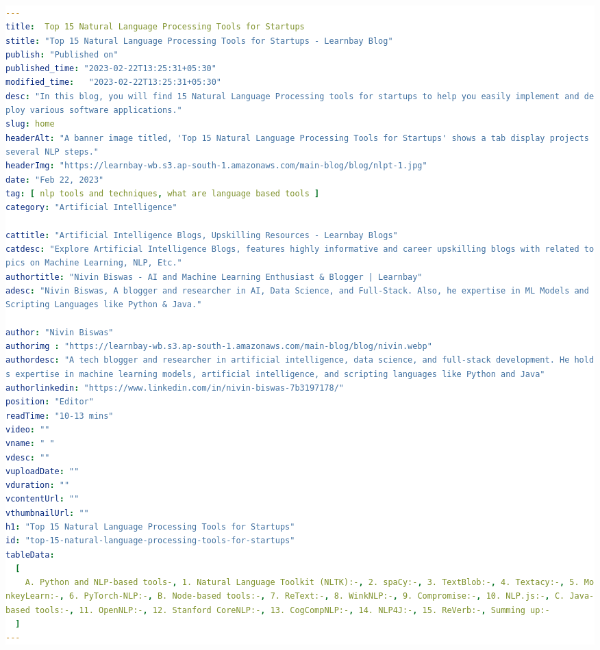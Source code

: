 ```yaml
---
title:  Top 15 Natural Language Processing Tools for Startups
stitle: "Top 15 Natural Language Processing Tools for Startups - Learnbay Blog"
publish: "Published on" 
published_time: "2023-02-22T13:25:31+05:30"
modified_time:   "2023-02-22T13:25:31+05:30"
desc: "In this blog, you will find 15 Natural Language Processing tools for startups to help you easily implement and deploy various software applications."
slug: home
headerAlt: "A banner image titled, 'Top 15 Natural Language Processing Tools for Startups' shows a tab display projects several NLP steps."
headerImg: "https://learnbay-wb.s3.ap-south-1.amazonaws.com/main-blog/blog/nlpt-1.jpg"
date: "Feb 22, 2023"
tag: [ nlp tools and techniques, what are language based tools ]
category: "Artificial Intelligence"

cattitle: "Artificial Intelligence Blogs, Upskilling Resources - Learnbay Blogs"
catdesc: "Explore Artificial Intelligence Blogs, features highly informative and career upskilling blogs with related topics on Machine Learning, NLP, Etc."
authortitle: "Nivin Biswas - AI and Machine Learning Enthusiast & Blogger | Learnbay"
adesc: "Nivin Biswas, A blogger and researcher in AI, Data Science, and Full-Stack. Also, he expertise in ML Models and Scripting Languages like Python & Java."

author: "Nivin Biswas"
authorimg : "https://learnbay-wb.s3.ap-south-1.amazonaws.com/main-blog/blog/nivin.webp"
authordesc: "A tech blogger and researcher in artificial intelligence, data science, and full-stack development. He holds expertise in machine learning models, artificial intelligence, and scripting languages like Python and Java"
authorlinkedin: "https://www.linkedin.com/in/nivin-biswas-7b3197178/"
position: "Editor"
readTime: "10-13 mins"
video: ""
vname: " "
vdesc: ""
vuploadDate: ""
vduration: ""
vcontentUrl: ""
vthumbnailUrl: ""
h1: "Top 15 Natural Language Processing Tools for Startups"
id: "top-15-natural-language-processing-tools-for-startups"
tableData:
  [
    A. Python and NLP-based tools-, 1. Natural Language Toolkit (NLTK):-, 2. spaCy:-, 3. TextBlob:-, 4. Textacy:-, 5. MonkeyLearn:-, 6. PyTorch-NLP:-, B. Node-based tools:-, 7. ReText:-, 8. WinkNLP:-, 9. Compromise:-, 10. NLP.js:-, C. Java-based tools:-, 11. OpenNLP:-, 12. Stanford CoreNLP:-, 13. CogCompNLP:-, 14. NLP4J:-, 15. ReVerb:-, Summing up:-
  ]
---
```

